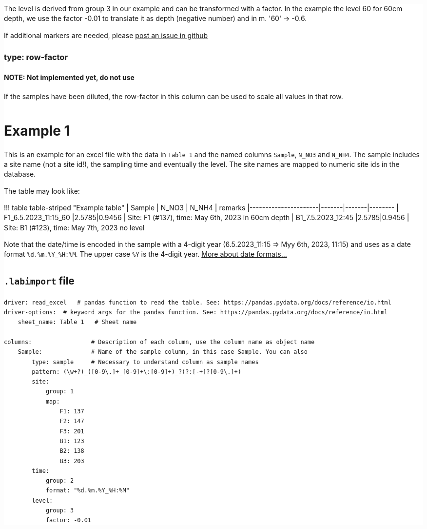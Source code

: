 The level is derived from group 3 in our example and can be transformed with a factor. In the example the level 60 for
60cm depth, we use the factor -0.01 to translate it as depth (negative number) and in m. '60' -> -0.6.

If additional markers are needed, please [post an issue in github](https://github.com/jlu-ilr-hydro/odmf/issues)

### type: row-factor

#### NOTE: Not implemented yet, do not use

If the samples have been diluted, the row-factor in this column can be used to scale all values in that row. 

# Example 1

This is an example for an excel file with the data in `Table 1` and the named columns `Sample`, `N_NO3` and `N_NH4`.
The sample includes a site name (not a site id!), the sampling time and eventually the level. The site names are
mapped to numeric site ids in the database.

The table may look like:

!!! table table-striped "Example table"
    | Sample               | N_NO3 | N_NH4 | remarks
    |----------------------|-------|-------|--------
    | F1_6.5.2023_11:15_60 |2.5785|0.9456  | Site: F1 (#137), time: May 6th, 2023 in 60cm depth
    | B1_7.5.2023_12:45    |2.5785|0.9456  | Site: B1 (#123), time: May 7th, 2023 no level

Note that the date/time is encoded in the sample with a 4-digit year (6.5.2023_11:15 => Myy 6th, 2023, 11:15) and uses
as a date format `%d.%m.%Y_%H:%M`. The upper case `%Y` is the 4-digit year. [More about date formats...](https://docs.python.org/3/library/datetime.html#format-codes)


## `.labimport` file
```
driver: read_excel   # pandas function to read the table. See: https://pandas.pydata.org/docs/reference/io.html
driver-options:  # keyword args for the pandas function. See: https://pandas.pydata.org/docs/reference/io.html
    sheet_name: Table 1   # Sheet name

columns:                 # Description of each column, use the column name as object name
    Sample:              # Name of the sample column, in this case Sample. You can also
        type: sample     # Necessary to understand column as sample names
        pattern: (\w+?)_([0-9\.]+_[0-9]+\:[0-9]+)_?(?:[-+]?[0-9\.]+)  
        site:
            group: 1
            map:
                F1: 137
                F2: 147
                F3: 201
                B1: 123
                B2: 138
                B3: 203
        time:
            group: 2
            format: "%d.%m.%Y_%H:%M"
        level:
            group: 3
            factor: -0.01
```